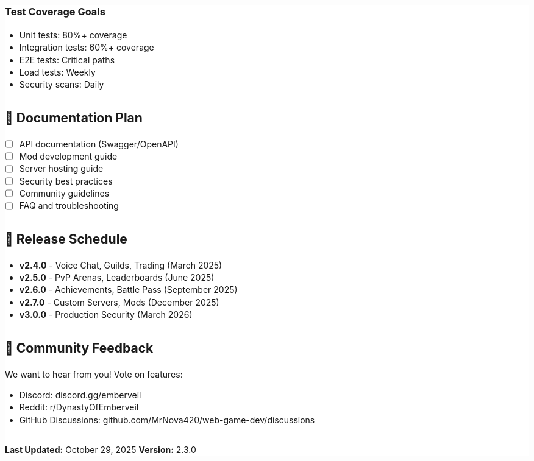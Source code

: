 ### Test Coverage Goals
- Unit tests: 80%+ coverage
- Integration tests: 60%+ coverage
- E2E tests: Critical paths
- Load tests: Weekly
- Security scans: Daily

## 📝 Documentation Plan

- [ ] API documentation (Swagger/OpenAPI)
- [ ] Mod development guide
- [ ] Server hosting guide
- [ ] Security best practices
- [ ] Community guidelines
- [ ] FAQ and troubleshooting

## 🚀 Release Schedule

- **v2.4.0** - Voice Chat, Guilds, Trading (March 2025)
- **v2.5.0** - PvP Arenas, Leaderboards (June 2025)
- **v2.6.0** - Achievements, Battle Pass (September 2025)
- **v2.7.0** - Custom Servers, Mods (December 2025)
- **v3.0.0** - Production Security (March 2026)

## 💬 Community Feedback

We want to hear from you! Vote on features:
- Discord: discord.gg/emberveil
- Reddit: r/DynastyOfEmberveil
- GitHub Discussions: github.com/MrNova420/web-game-dev/discussions

---

**Last Updated:** October 29, 2025
**Version:** 2.3.0
